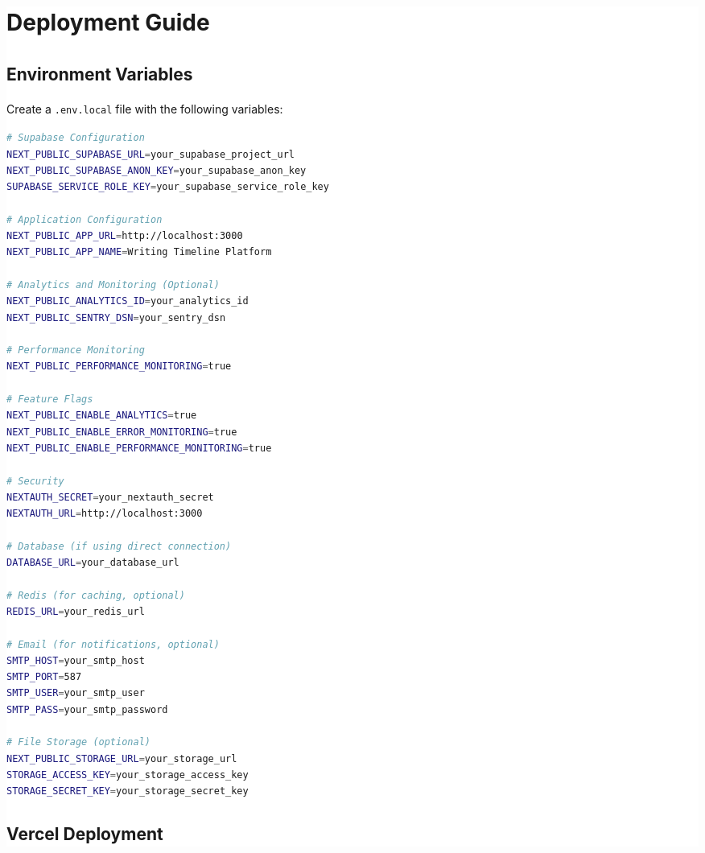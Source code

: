 # Deployment Guide

## Environment Variables

Create a `.env.local` file with the following variables:

```bash
# Supabase Configuration
NEXT_PUBLIC_SUPABASE_URL=your_supabase_project_url
NEXT_PUBLIC_SUPABASE_ANON_KEY=your_supabase_anon_key
SUPABASE_SERVICE_ROLE_KEY=your_supabase_service_role_key

# Application Configuration
NEXT_PUBLIC_APP_URL=http://localhost:3000
NEXT_PUBLIC_APP_NAME=Writing Timeline Platform

# Analytics and Monitoring (Optional)
NEXT_PUBLIC_ANALYTICS_ID=your_analytics_id
NEXT_PUBLIC_SENTRY_DSN=your_sentry_dsn

# Performance Monitoring
NEXT_PUBLIC_PERFORMANCE_MONITORING=true

# Feature Flags
NEXT_PUBLIC_ENABLE_ANALYTICS=true
NEXT_PUBLIC_ENABLE_ERROR_MONITORING=true
NEXT_PUBLIC_ENABLE_PERFORMANCE_MONITORING=true

# Security
NEXTAUTH_SECRET=your_nextauth_secret
NEXTAUTH_URL=http://localhost:3000

# Database (if using direct connection)
DATABASE_URL=your_database_url

# Redis (for caching, optional)
REDIS_URL=your_redis_url

# Email (for notifications, optional)
SMTP_HOST=your_smtp_host
SMTP_PORT=587
SMTP_USER=your_smtp_user
SMTP_PASS=your_smtp_password

# File Storage (optional)
NEXT_PUBLIC_STORAGE_URL=your_storage_url
STORAGE_ACCESS_KEY=your_storage_access_key
STORAGE_SECRET_KEY=your_storage_secret_key
```

## Vercel Deployment
